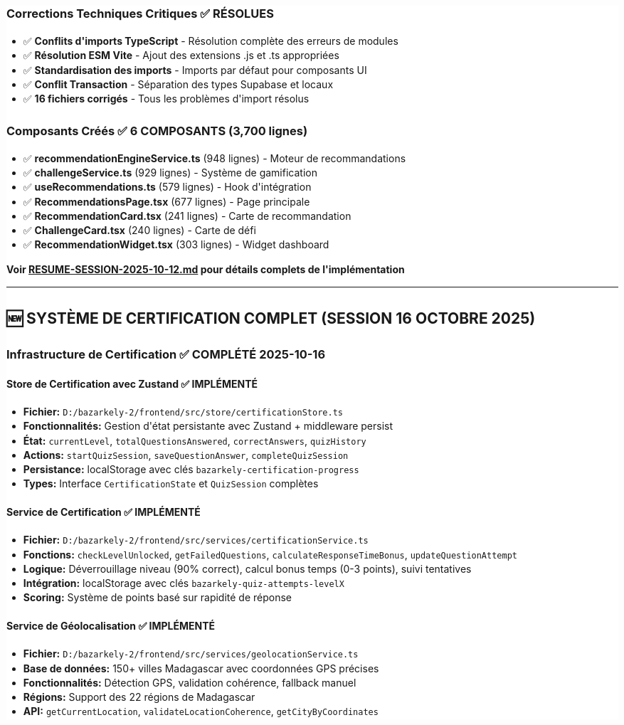 ### **Corrections Techniques Critiques** ✅ RÉSOLUES
- ✅ **Conflits d'imports TypeScript** - Résolution complète des erreurs de modules
- ✅ **Résolution ESM Vite** - Ajout des extensions .js et .ts appropriées
- ✅ **Standardisation des imports** - Imports par défaut pour composants UI
- ✅ **Conflit Transaction** - Séparation des types Supabase et locaux
- ✅ **16 fichiers corrigés** - Tous les problèmes d'import résolus

### **Composants Créés** ✅ 6 COMPOSANTS (3,700 lignes)
- ✅ **recommendationEngineService.ts** (948 lignes) - Moteur de recommandations
- ✅ **challengeService.ts** (929 lignes) - Système de gamification
- ✅ **useRecommendations.ts** (579 lignes) - Hook d'intégration
- ✅ **RecommendationsPage.tsx** (677 lignes) - Page principale
- ✅ **RecommendationCard.tsx** (241 lignes) - Carte de recommandation
- ✅ **ChallengeCard.tsx** (240 lignes) - Carte de défi
- ✅ **RecommendationWidget.tsx** (303 lignes) - Widget dashboard

**Voir [RESUME-SESSION-2025-10-12.md](./RESUME-SESSION-2025-10-12.md) pour détails complets de l'implémentation**

---

## 🆕 SYSTÈME DE CERTIFICATION COMPLET (SESSION 16 OCTOBRE 2025)

### **Infrastructure de Certification** ✅ COMPLÉTÉ 2025-10-16

#### **Store de Certification avec Zustand** ✅ IMPLÉMENTÉ
- **Fichier:** `D:/bazarkely-2/frontend/src/store/certificationStore.ts`
- **Fonctionnalités:** Gestion d'état persistante avec Zustand + middleware persist
- **État:** `currentLevel`, `totalQuestionsAnswered`, `correctAnswers`, `quizHistory`
- **Actions:** `startQuizSession`, `saveQuestionAnswer`, `completeQuizSession`
- **Persistance:** localStorage avec clés `bazarkely-certification-progress`
- **Types:** Interface `CertificationState` et `QuizSession` complètes

#### **Service de Certification** ✅ IMPLÉMENTÉ
- **Fichier:** `D:/bazarkely-2/frontend/src/services/certificationService.ts`
- **Fonctions:** `checkLevelUnlocked`, `getFailedQuestions`, `calculateResponseTimeBonus`, `updateQuestionAttempt`
- **Logique:** Déverrouillage niveau (90% correct), calcul bonus temps (0-3 points), suivi tentatives
- **Intégration:** localStorage avec clés `bazarkely-quiz-attempts-levelX`
- **Scoring:** Système de points basé sur rapidité de réponse

#### **Service de Géolocalisation** ✅ IMPLÉMENTÉ
- **Fichier:** `D:/bazarkely-2/frontend/src/services/geolocationService.ts`
- **Base de données:** 150+ villes Madagascar avec coordonnées GPS précises
- **Fonctionnalités:** Détection GPS, validation cohérence, fallback manuel
- **Régions:** Support des 22 régions de Madagascar
- **API:** `getCurrentLocation`, `validateLocationCoherence`, `getCityByCoordinates`
